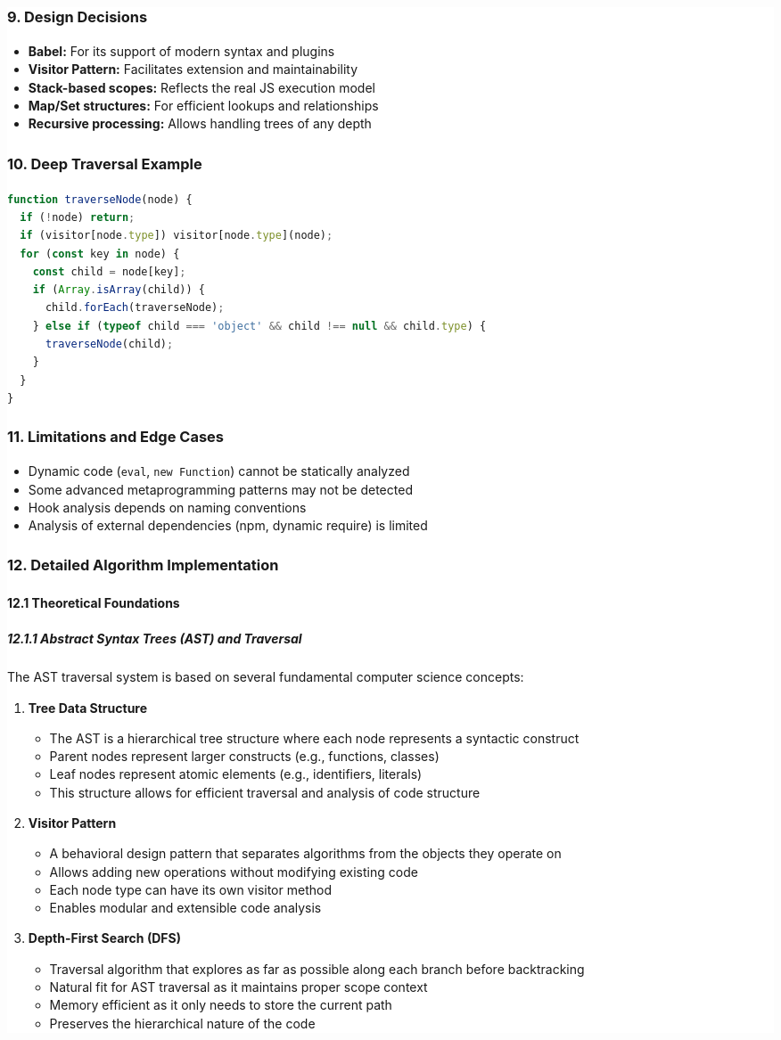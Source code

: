 ### 9. Design Decisions

- **Babel:** For its support of modern syntax and plugins
- **Visitor Pattern:** Facilitates extension and maintainability
- **Stack-based scopes:** Reflects the real JS execution model
- **Map/Set structures:** For efficient lookups and relationships
- **Recursive processing:** Allows handling trees of any depth

### 10. Deep Traversal Example

```typescript
function traverseNode(node) {
  if (!node) return;
  if (visitor[node.type]) visitor[node.type](node);
  for (const key in node) {
    const child = node[key];
    if (Array.isArray(child)) {
      child.forEach(traverseNode);
    } else if (typeof child === 'object' && child !== null && child.type) {
      traverseNode(child);
    }
  }
}
```

### 11. Limitations and Edge Cases

- Dynamic code (`eval`, `new Function`) cannot be statically analyzed
- Some advanced metaprogramming patterns may not be detected
- Hook analysis depends on naming conventions
- Analysis of external dependencies (npm, dynamic require) is limited

### 12. Detailed Algorithm Implementation

#### 12.1 Theoretical Foundations

##### 12.1.1 Abstract Syntax Trees (AST) and Traversal

The AST traversal system is based on several fundamental computer science concepts:

1. **Tree Data Structure**
   - The AST is a hierarchical tree structure where each node represents a syntactic construct
   - Parent nodes represent larger constructs (e.g., functions, classes)
   - Leaf nodes represent atomic elements (e.g., identifiers, literals)
   - This structure allows for efficient traversal and analysis of code structure

2. **Visitor Pattern**
   - A behavioral design pattern that separates algorithms from the objects they operate on
   - Allows adding new operations without modifying existing code
   - Each node type can have its own visitor method
   - Enables modular and extensible code analysis

3. **Depth-First Search (DFS)**
   - Traversal algorithm that explores as far as possible along each branch before backtracking
   - Natural fit for AST traversal as it maintains proper scope context
   - Memory efficient as it only needs to store the current path
   - Preserves the hierarchical nature of the code
